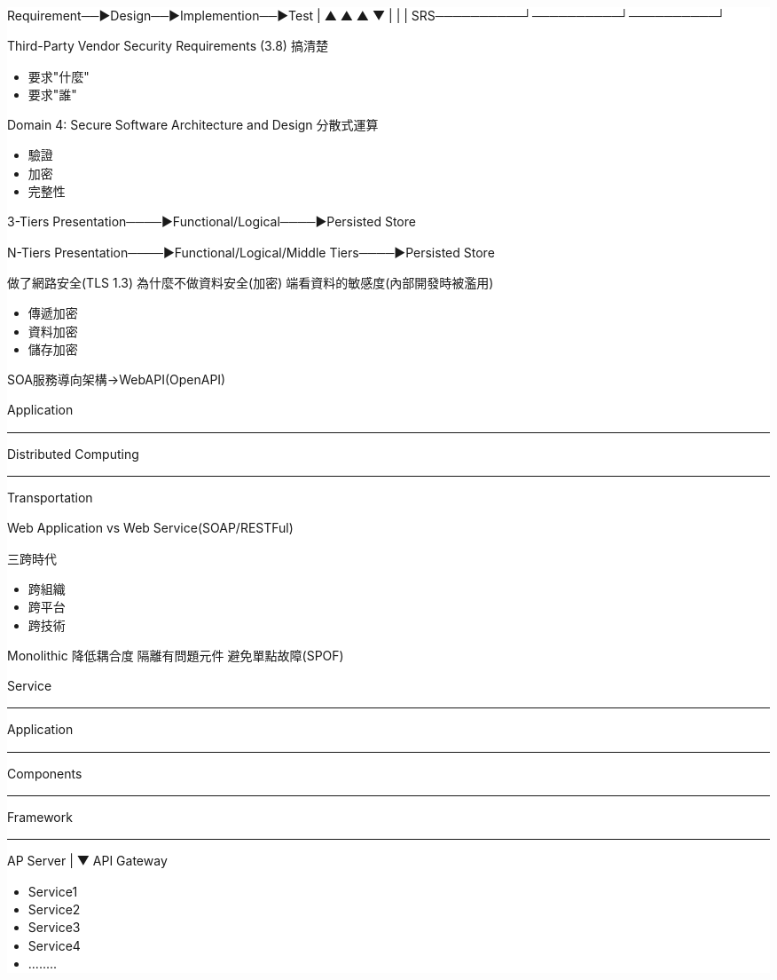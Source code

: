 
Requirement──►Design──►Implemention──►Test
|            ▲          ▲          ▲
▼            |          |          |
SRS──────────┘──────────┘──────────┘

Third-Party Vendor Security Requirements (3.8)
搞清楚
- 要求"什麼"
- 要求"誰"

Domain 4: Secure Software Architecture and Design
分散式運算
- 驗證
- 加密
- 完整性

3-Tiers
Presentation────►Functional/Logical────►Persisted Store

N-Tiers
Presentation────►Functional/Logical/Middle Tiers────►Persisted Store

做了網路安全(TLS 1.3) 為什麼不做資料安全(加密) 端看資料的敏感度(內部開發時被濫用)
- 傳遞加密
- 資料加密
- 儲存加密

SOA服務導向架構->WebAPI(OpenAPI)

Application
_______________
Distributed Computing
_______________
Transportation

Web Application
vs
Web Service(SOAP/RESTFul)

三跨時代
- 跨組織
- 跨平台
- 跨技術

Monolithic
降低耦合度 隔離有問題元件 避免單點故障(SPOF)

Service
___________
Application
___________
Components
___________
Framework
___________
AP Server
    |
    ▼
API Gateway
  - Service1
  - Service2
  - Service3
  - Service4
  - ........
